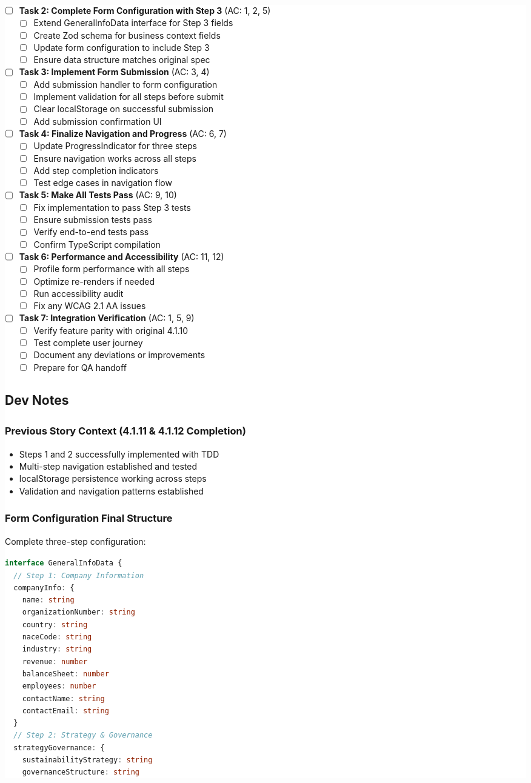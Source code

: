 - [ ] **Task 2: Complete Form Configuration with Step 3** (AC: 1, 2, 5)
  - [ ] Extend GeneralInfoData interface for Step 3 fields
  - [ ] Create Zod schema for business context fields
  - [ ] Update form configuration to include Step 3
  - [ ] Ensure data structure matches original spec

- [ ] **Task 3: Implement Form Submission** (AC: 3, 4)
  - [ ] Add submission handler to form configuration
  - [ ] Implement validation for all steps before submit
  - [ ] Clear localStorage on successful submission
  - [ ] Add submission confirmation UI

- [ ] **Task 4: Finalize Navigation and Progress** (AC: 6, 7)
  - [ ] Update ProgressIndicator for three steps
  - [ ] Ensure navigation works across all steps
  - [ ] Add step completion indicators
  - [ ] Test edge cases in navigation flow

- [ ] **Task 5: Make All Tests Pass** (AC: 9, 10)
  - [ ] Fix implementation to pass Step 3 tests
  - [ ] Ensure submission tests pass
  - [ ] Verify end-to-end tests pass
  - [ ] Confirm TypeScript compilation

- [ ] **Task 6: Performance and Accessibility** (AC: 11, 12)
  - [ ] Profile form performance with all steps
  - [ ] Optimize re-renders if needed
  - [ ] Run accessibility audit
  - [ ] Fix any WCAG 2.1 AA issues

- [ ] **Task 7: Integration Verification** (AC: 1, 5, 9)
  - [ ] Verify feature parity with original 4.1.10
  - [ ] Test complete user journey
  - [ ] Document any deviations or improvements
  - [ ] Prepare for QA handoff

## Dev Notes

### Previous Story Context (4.1.11 & 4.1.12 Completion)
- Steps 1 and 2 successfully implemented with TDD
- Multi-step navigation established and tested
- localStorage persistence working across steps
- Validation and navigation patterns established

### Form Configuration Final Structure
Complete three-step configuration:
```typescript
interface GeneralInfoData {
  // Step 1: Company Information
  companyInfo: {
    name: string
    organizationNumber: string
    country: string
    naceCode: string
    industry: string
    revenue: number
    balanceSheet: number
    employees: number
    contactName: string
    contactEmail: string
  }
  // Step 2: Strategy & Governance
  strategyGovernance: {
    sustainabilityStrategy: string
    governanceStructure: string
```